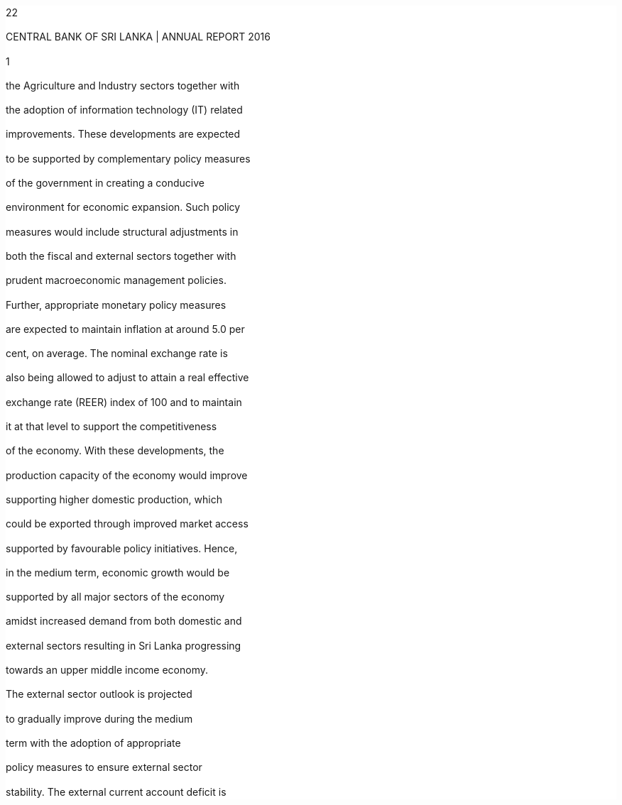 22

CENTRAL BANK OF SRI LANKA | ANNUAL REPORT 2016

1

the Agriculture and Industry sectors together with

the adoption of information technology (IT) related

improvements. These developments are expected

to be supported by complementary policy measures

of the government in creating a conducive

environment for economic expansion. Such policy

measures would include structural adjustments in

both the fiscal and external sectors together with

prudent macroeconomic management policies.

Further, appropriate monetary policy measures

are expected to maintain inflation at around 5.0 per

cent, on average. The nominal exchange rate is

also being allowed to adjust to attain a real effective

exchange rate (REER) index of 100 and to maintain

it at that level to support the competitiveness

of the economy. With these developments, the

production capacity of the economy would improve

supporting higher domestic production, which

could be exported through improved market access

supported by favourable policy initiatives. Hence,

in the medium term, economic growth would be

supported by all major sectors of the economy

amidst increased demand from both domestic and

external sectors resulting in Sri Lanka progressing

towards an upper middle income economy.

The external sector outlook is projected

to gradually improve during the medium

term with the adoption of appropriate

policy measures to ensure external sector

stability. The external current account deficit is
